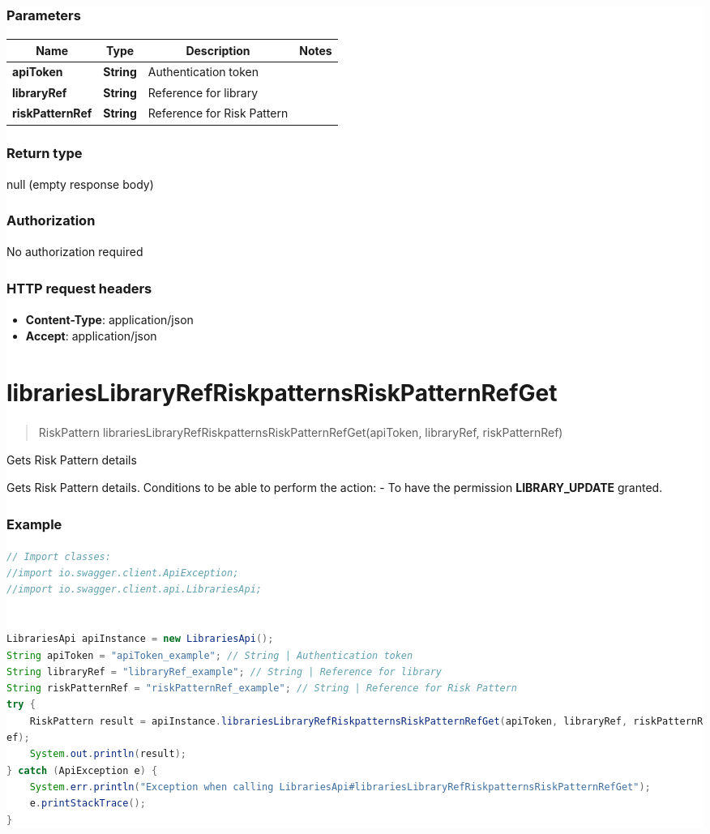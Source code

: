 ### Parameters

Name | Type | Description  | Notes
------------- | ------------- | ------------- | -------------
 **apiToken** | **String**| Authentication token |
 **libraryRef** | **String**| Reference for library |
 **riskPatternRef** | **String**| Reference for Risk Pattern |

### Return type

null (empty response body)

### Authorization

No authorization required

### HTTP request headers

 - **Content-Type**: application/json
 - **Accept**: application/json

<a name="librariesLibraryRefRiskpatternsRiskPatternRefGet"></a>
# **librariesLibraryRefRiskpatternsRiskPatternRefGet**
> RiskPattern librariesLibraryRefRiskpatternsRiskPatternRefGet(apiToken, libraryRef, riskPatternRef)

Gets Risk Pattern details

Gets Risk Pattern details. Conditions to be able to perform the action:   - To have the permission **LIBRARY_UPDATE** granted. 

### Example
```java
// Import classes:
//import io.swagger.client.ApiException;
//import io.swagger.client.api.LibrariesApi;


LibrariesApi apiInstance = new LibrariesApi();
String apiToken = "apiToken_example"; // String | Authentication token
String libraryRef = "libraryRef_example"; // String | Reference for library
String riskPatternRef = "riskPatternRef_example"; // String | Reference for Risk Pattern
try {
    RiskPattern result = apiInstance.librariesLibraryRefRiskpatternsRiskPatternRefGet(apiToken, libraryRef, riskPatternRef);
    System.out.println(result);
} catch (ApiException e) {
    System.err.println("Exception when calling LibrariesApi#librariesLibraryRefRiskpatternsRiskPatternRefGet");
    e.printStackTrace();
}
```
